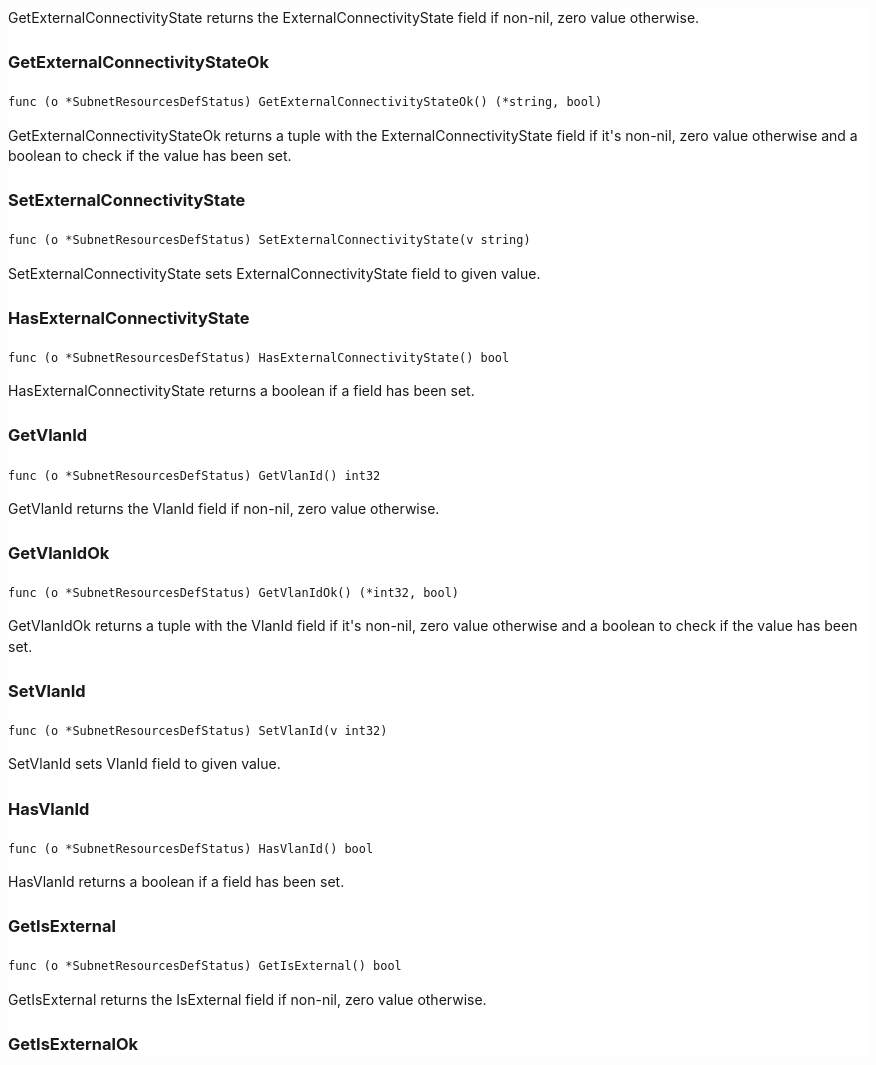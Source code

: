 GetExternalConnectivityState returns the ExternalConnectivityState field if non-nil, zero value otherwise.

### GetExternalConnectivityStateOk

`func (o *SubnetResourcesDefStatus) GetExternalConnectivityStateOk() (*string, bool)`

GetExternalConnectivityStateOk returns a tuple with the ExternalConnectivityState field if it's non-nil, zero value otherwise
and a boolean to check if the value has been set.

### SetExternalConnectivityState

`func (o *SubnetResourcesDefStatus) SetExternalConnectivityState(v string)`

SetExternalConnectivityState sets ExternalConnectivityState field to given value.

### HasExternalConnectivityState

`func (o *SubnetResourcesDefStatus) HasExternalConnectivityState() bool`

HasExternalConnectivityState returns a boolean if a field has been set.

### GetVlanId

`func (o *SubnetResourcesDefStatus) GetVlanId() int32`

GetVlanId returns the VlanId field if non-nil, zero value otherwise.

### GetVlanIdOk

`func (o *SubnetResourcesDefStatus) GetVlanIdOk() (*int32, bool)`

GetVlanIdOk returns a tuple with the VlanId field if it's non-nil, zero value otherwise
and a boolean to check if the value has been set.

### SetVlanId

`func (o *SubnetResourcesDefStatus) SetVlanId(v int32)`

SetVlanId sets VlanId field to given value.

### HasVlanId

`func (o *SubnetResourcesDefStatus) HasVlanId() bool`

HasVlanId returns a boolean if a field has been set.

### GetIsExternal

`func (o *SubnetResourcesDefStatus) GetIsExternal() bool`

GetIsExternal returns the IsExternal field if non-nil, zero value otherwise.

### GetIsExternalOk
